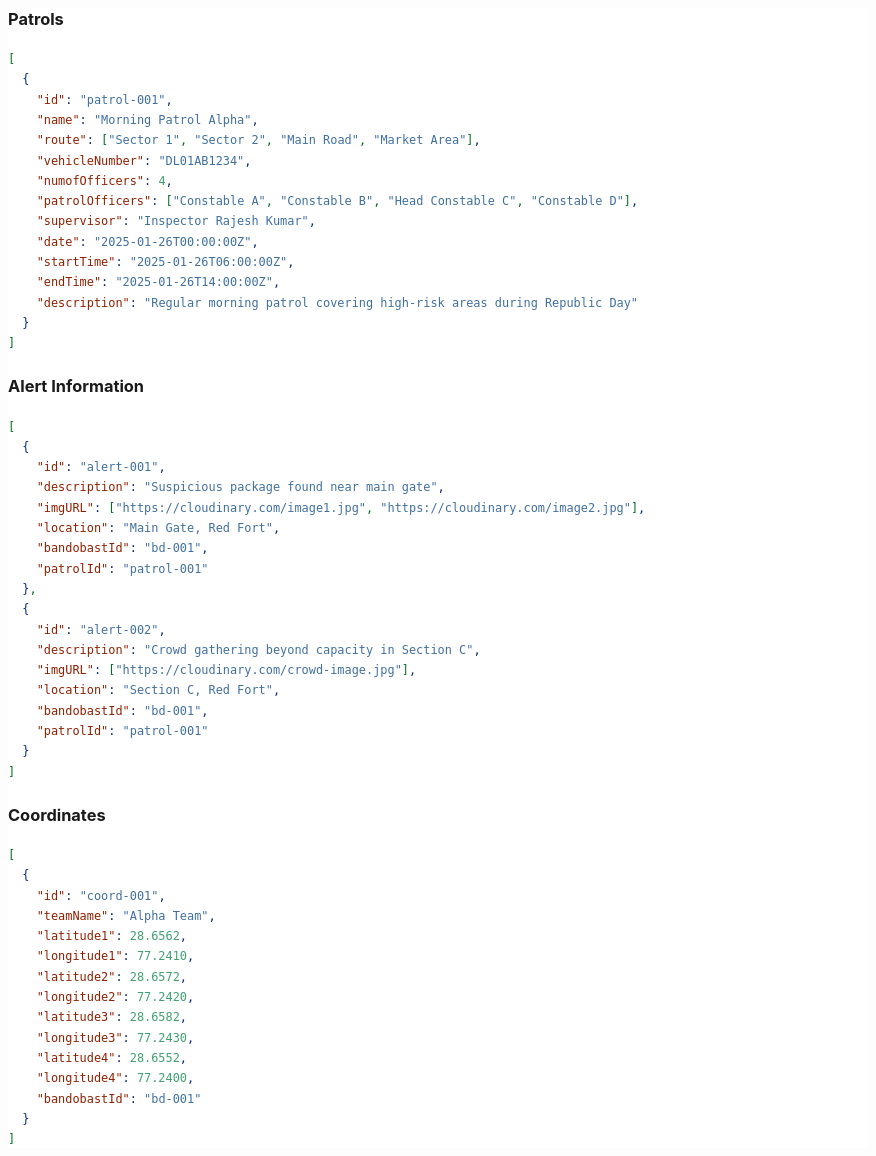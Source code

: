 ### Patrols
```json
[
  {
    "id": "patrol-001",
    "name": "Morning Patrol Alpha",
    "route": ["Sector 1", "Sector 2", "Main Road", "Market Area"],
    "vehicleNumber": "DL01AB1234",
    "numofOfficers": 4,
    "patrolOfficers": ["Constable A", "Constable B", "Head Constable C", "Constable D"],
    "supervisor": "Inspector Rajesh Kumar",
    "date": "2025-01-26T00:00:00Z",
    "startTime": "2025-01-26T06:00:00Z",
    "endTime": "2025-01-26T14:00:00Z",
    "description": "Regular morning patrol covering high-risk areas during Republic Day"
  }
]
```

### Alert Information
```json
[
  {
    "id": "alert-001",
    "description": "Suspicious package found near main gate",
    "imgURL": ["https://cloudinary.com/image1.jpg", "https://cloudinary.com/image2.jpg"],
    "location": "Main Gate, Red Fort",
    "bandobastId": "bd-001",
    "patrolId": "patrol-001"
  },
  {
    "id": "alert-002",
    "description": "Crowd gathering beyond capacity in Section C",
    "imgURL": ["https://cloudinary.com/crowd-image.jpg"],
    "location": "Section C, Red Fort",
    "bandobastId": "bd-001", 
    "patrolId": "patrol-001"
  }
]
```

### Coordinates
```json
[
  {
    "id": "coord-001",
    "teamName": "Alpha Team",
    "latitude1": 28.6562,
    "longitude1": 77.2410,
    "latitude2": 28.6572,
    "longitude2": 77.2420,
    "latitude3": 28.6582,
    "longitude3": 77.2430,
    "latitude4": 28.6552,
    "longitude4": 77.2400,
    "bandobastId": "bd-001"
  }
]
```
